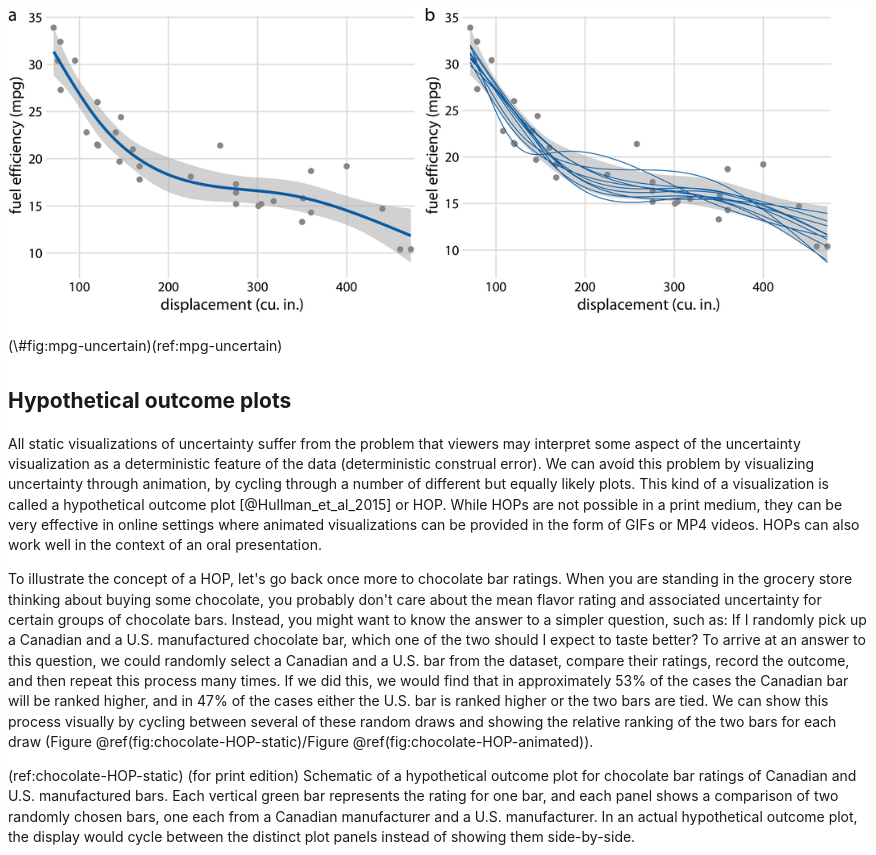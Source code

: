 <img src="visualizing_uncertainty_files/figure-html/mpg-uncertain-1.png" alt="(ref:mpg-uncertain)" width="825" />
<p class="caption">(\#fig:mpg-uncertain)(ref:mpg-uncertain)</p>
</div>



## Hypothetical outcome plots

All static visualizations of uncertainty suffer from the problem that viewers may interpret some aspect of the uncertainty visualization as a deterministic feature of the data (deterministic construal error). We can avoid this problem by visualizing uncertainty through animation, by cycling through a number of different but equally likely plots. This kind of a visualization is called a hypothetical outcome plot [@Hullman_et_al_2015] or HOP. While HOPs are not possible in a print medium, they can be very effective in online settings where animated visualizations can be provided in the form of GIFs or MP4 videos. HOPs can also work well in the context of an oral presentation.

To illustrate the concept of a HOP, let's go back once more to chocolate bar ratings. When you are standing in the grocery store thinking about buying some chocolate, you probably don't care about the mean flavor rating and associated uncertainty for certain groups of chocolate bars. Instead, you might want to know the answer to a simpler question, such as: If I randomly pick up a Canadian and a U.S. manufactured chocolate bar, which one of the two should I expect to taste better? To arrive at  an answer to this question, we could randomly select a Canadian and a U.S. bar from the dataset, compare their ratings, record the outcome, and then repeat this process many times. If we did this, we would find that in approximately 53% of the cases the Canadian bar will be ranked higher, and in 47% of the cases either the U.S. bar is ranked higher or the two bars are tied. We can show this process visually by cycling between several of these random draws and showing the relative ranking of the two bars for each draw (Figure \@ref(fig:chocolate-HOP-static)/Figure \@ref(fig:chocolate-HOP-animated)).

(ref:chocolate-HOP-static) (for print edition) Schematic of a hypothetical outcome plot for chocolate bar ratings of Canadian and U.S. manufactured bars. Each vertical green bar represents the rating for one bar, and each panel shows a comparison of two randomly chosen bars, one each from a Canadian manufacturer and a U.S. manufacturer. In an actual hypothetical outcome plot, the display would cycle between the distinct plot panels instead of showing them side-by-side.

<div class="figure" style="text-align: center">